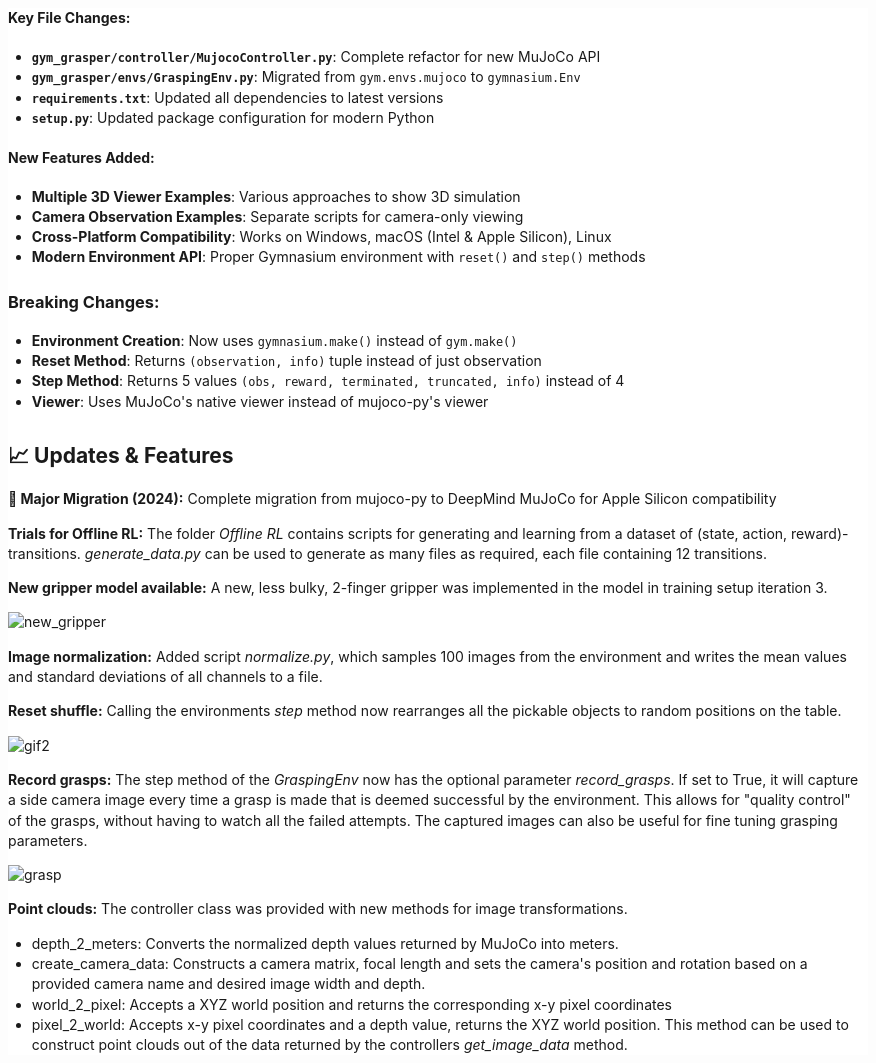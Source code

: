 #### **Key File Changes:**
- **`gym_grasper/controller/MujocoController.py`**: Complete refactor for new MuJoCo API
- **`gym_grasper/envs/GraspingEnv.py`**: Migrated from `gym.envs.mujoco` to `gymnasium.Env`
- **`requirements.txt`**: Updated all dependencies to latest versions
- **`setup.py`**: Updated package configuration for modern Python

#### **New Features Added:**
- **Multiple 3D Viewer Examples**: Various approaches to show 3D simulation
- **Camera Observation Examples**: Separate scripts for camera-only viewing
- **Cross-Platform Compatibility**: Works on Windows, macOS (Intel & Apple Silicon), Linux
- **Modern Environment API**: Proper Gymnasium environment with `reset()` and `step()` methods

### **Breaking Changes:**
- **Environment Creation**: Now uses `gymnasium.make()` instead of `gym.make()`
- **Reset Method**: Returns `(observation, info)` tuple instead of just observation
- **Step Method**: Returns 5 values `(obs, reward, terminated, truncated, info)` instead of 4
- **Viewer**: Uses MuJoCo's native viewer instead of mujoco-py's viewer

## **📈 Updates & Features**

**🚀 Major Migration (2024):** Complete migration from mujoco-py to DeepMind MuJoCo for Apple Silicon compatibility

**Trials for Offline RL:** The folder *Offline RL* contains scripts for generating and learning from a dataset of (state, action, reward)-transitions. *generate_data.py* can be used to generate as many files as required, each file containing 12 transitions.

**New gripper model available:** A new, less bulky, 2-finger gripper was implemented in the model in training setup iteration 3. 

![new_gripper](/media/new_gripper.png "new gripper")

**Image normalization:** Added script *normalize.py*, which samples 100 images from the environment and writes the mean values and standard deviations of all channels to a file. 

**Reset shuffle:** Calling the environments *step* method now rearranges all the pickable objects to random positions on the table. 

![gif2](/media/gif_2.gif "Respawning")

**Record grasps:** The step method of the *GraspingEnv* now has the optional parameter *record_grasps*. If set to True, it will capture a side camera image every time a grasp is made that is deemed successful by the environment. This allows for "quality control" of the grasps, without having to watch all the failed attempts. The captured images can also be useful for fine tuning grasping parameters. 

![grasp](/media/grasp.png "Example grasp")

**Point clouds:** The controller class was provided with new methods for image transformations. 
* depth_2_meters: Converts the normalized depth values returned by MuJoCo into meters.
* create_camera_data: Constructs a camera matrix, focal length and sets the camera's position and rotation based on a provided camera name and desired image width and depth. 
* world_2_pixel: Accepts a XYZ world position and returns the corresponding x-y pixel coordinates 
* pixel_2_world: Accepts x-y pixel coordinates and a depth value, returns the XYZ world position. This method can be used to construct point clouds out of the data returned by the controllers *get_image_data* method.
